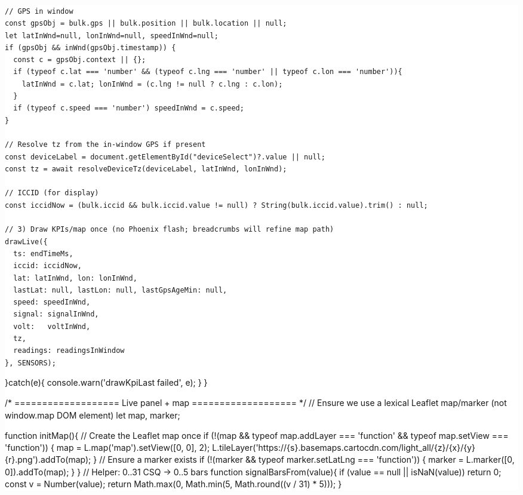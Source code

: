     // GPS in window
    const gpsObj = bulk.gps || bulk.position || bulk.location || null;
    let latInWnd=null, lonInWnd=null, speedInWnd=null;
    if (gpsObj && inWnd(gpsObj.timestamp)) {
      const c = gpsObj.context || {};
      if (typeof c.lat === 'number' && (typeof c.lng === 'number' || typeof c.lon === 'number')){
        latInWnd = c.lat; lonInWnd = (c.lng != null ? c.lng : c.lon);
      }
      if (typeof c.speed === 'number') speedInWnd = c.speed;
    }

    // Resolve tz from the in-window GPS if present
    const deviceLabel = document.getElementById("deviceSelect")?.value || null;
    const tz = await resolveDeviceTz(deviceLabel, latInWnd, lonInWnd);

    // ICCID (for display)
    const iccidNow = (bulk.iccid && bulk.iccid.value != null) ? String(bulk.iccid.value).trim() : null;

    // 3) Draw KPIs/map once (no Phoenix flash; breadcrumbs will refine map path)
    drawLive({
      ts: endTimeMs,
      iccid: iccidNow,
      lat: latInWnd, lon: lonInWnd,
      lastLat: null, lastLon: null, lastGpsAgeMin: null,
      speed: speedInWnd,
      signal: signalInWnd,
      volt:   voltInWnd,
      tz,
      readings: readingsInWindow
    }, SENSORS);
  }catch(e){
    console.warn('drawKpiLast failed', e);
  }
}

/* =================== Live panel + map =================== */
// Ensure we use a lexical Leaflet map/marker (not window.map DOM element)
let map, marker;

function initMap(){
  // Create the Leaflet map once
  if (!(map && typeof map.addLayer === 'function' && typeof map.setView === 'function')) {
    map = L.map('map').setView([0, 0], 2);
    L.tileLayer('https://{s}.basemaps.cartocdn.com/light_all/{z}/{x}/{y}{r}.png').addTo(map);
  }
  // Ensure a marker exists
  if (!(marker && typeof marker.setLatLng === 'function')) {
    marker = L.marker([0, 0]).addTo(map);
  }
}
// Helper: 0..31 CSQ → 0..5 bars
function signalBarsFrom(value){
  if (value == null || isNaN(value)) return 0;
  const v = Number(value);
  return Math.max(0, Math.min(5, Math.round((v / 31) * 5)));
}
